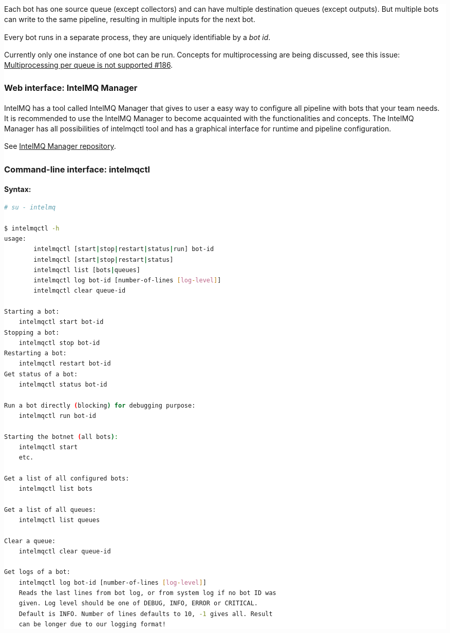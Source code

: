Each bot has one source queue (except collectors) and can have multiple
destination queues (except outputs). But multiple bots can write to the same pipeline, resulting in multiple inputs for the next bot.

Every bot runs in a separate process, they are uniquely identifiable by a *bot id*.

Currently only one instance of one bot can be run. Concepts for multiprocessing are being discussed, see this issue: [Multiprocessing per queue is not supported #186](https://github.com/certtools/intelmq/issues/186).

### Web interface: IntelMQ Manager

IntelMQ has a tool called IntelMQ Manager that gives to user a easy way to 
configure all pipeline with bots that your team needs. It is recommended to
use the IntelMQ Manager to become acquainted with the functionalities and concepts.
The IntelMQ Manager has all possibilities of intelmqctl tool and has a graphical interface for runtime and pipeline configuration.

See [IntelMQ Manager repository](https://github.com/certtools/intelmq-manager).

### Command-line interface: intelmqctl

**Syntax:**

```bash
# su - intelmq

$ intelmqctl -h
usage: 
        intelmqctl [start|stop|restart|status|run] bot-id
        intelmqctl [start|stop|restart|status]
        intelmqctl list [bots|queues]
        intelmqctl log bot-id [number-of-lines [log-level]]
        intelmqctl clear queue-id

Starting a bot:
    intelmqctl start bot-id
Stopping a bot:
    intelmqctl stop bot-id
Restarting a bot:
    intelmqctl restart bot-id
Get status of a bot:
    intelmqctl status bot-id

Run a bot directly (blocking) for debugging purpose:
    intelmqctl run bot-id

Starting the botnet (all bots):
    intelmqctl start
    etc.

Get a list of all configured bots:
    intelmqctl list bots

Get a list of all queues:
    intelmqctl list queues

Clear a queue:
    intelmqctl clear queue-id

Get logs of a bot:
    intelmqctl log bot-id [number-of-lines [log-level]]
    Reads the last lines from bot log, or from system log if no bot ID was
    given. Log level should be one of DEBUG, INFO, ERROR or CRITICAL.
    Default is INFO. Number of lines defaults to 10, -1 gives all. Result
    can be longer due to our logging format!
```